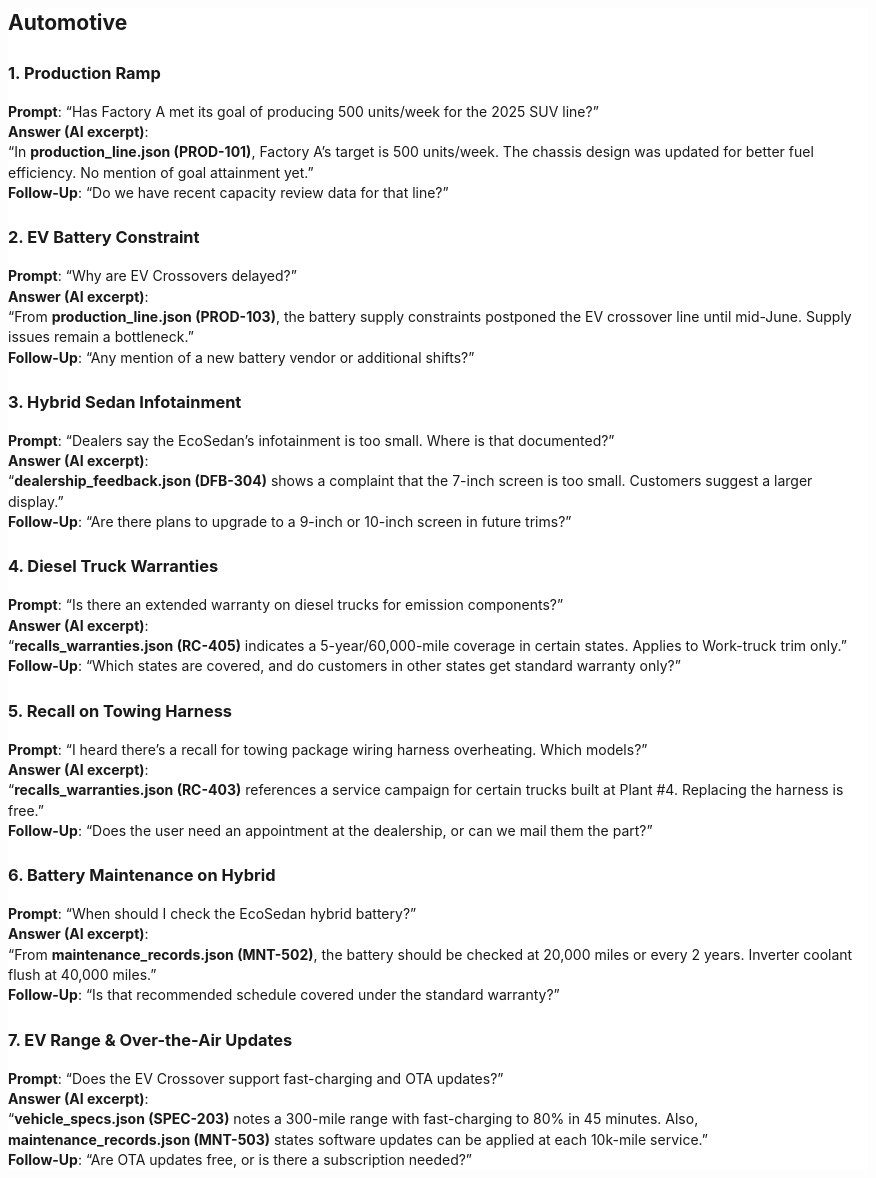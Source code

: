 

## Automotive

### 1. Production Ramp
**Prompt**: “Has Factory A met its goal of producing 500 units/week for the 2025 SUV line?”  
**Answer (AI excerpt)**:  
“In **production_line.json (PROD-101)**, Factory A’s target is 500 units/week. The chassis design was updated for better fuel efficiency. No mention of goal attainment yet.”  
**Follow-Up**: “Do we have recent capacity review data for that line?”

### 2. EV Battery Constraint
**Prompt**: “Why are EV Crossovers delayed?”  
**Answer (AI excerpt)**:  
“From **production_line.json (PROD-103)**, the battery supply constraints postponed the EV crossover line until mid-June. Supply issues remain a bottleneck.”  
**Follow-Up**: “Any mention of a new battery vendor or additional shifts?”

### 3. Hybrid Sedan Infotainment
**Prompt**: “Dealers say the EcoSedan’s infotainment is too small. Where is that documented?”  
**Answer (AI excerpt)**:  
“**dealership_feedback.json (DFB-304)** shows a complaint that the 7-inch screen is too small. Customers suggest a larger display.”  
**Follow-Up**: “Are there plans to upgrade to a 9-inch or 10-inch screen in future trims?”

### 4. Diesel Truck Warranties
**Prompt**: “Is there an extended warranty on diesel trucks for emission components?”  
**Answer (AI excerpt)**:  
“**recalls_warranties.json (RC-405)** indicates a 5-year/60,000-mile coverage in certain states. Applies to Work-truck trim only.”  
**Follow-Up**: “Which states are covered, and do customers in other states get standard warranty only?”

### 5. Recall on Towing Harness
**Prompt**: “I heard there’s a recall for towing package wiring harness overheating. Which models?”  
**Answer (AI excerpt)**:  
“**recalls_warranties.json (RC-403)** references a service campaign for certain trucks built at Plant #4. Replacing the harness is free.”  
**Follow-Up**: “Does the user need an appointment at the dealership, or can we mail them the part?”

### 6. Battery Maintenance on Hybrid
**Prompt**: “When should I check the EcoSedan hybrid battery?”  
**Answer (AI excerpt)**:  
“From **maintenance_records.json (MNT-502)**, the battery should be checked at 20,000 miles or every 2 years. Inverter coolant flush at 40,000 miles.”  
**Follow-Up**: “Is that recommended schedule covered under the standard warranty?”

### 7. EV Range & Over-the-Air Updates
**Prompt**: “Does the EV Crossover support fast-charging and OTA updates?”  
**Answer (AI excerpt)**:  
“**vehicle_specs.json (SPEC-203)** notes a 300-mile range with fast-charging to 80% in 45 minutes. Also, **maintenance_records.json (MNT-503)** states software updates can be applied at each 10k-mile service.”  
**Follow-Up**: “Are OTA updates free, or is there a subscription needed?”
